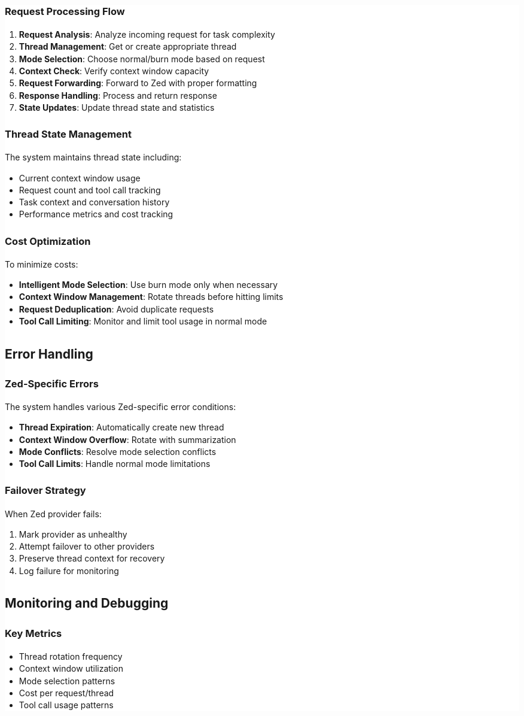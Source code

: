 ### Request Processing Flow

1. **Request Analysis**: Analyze incoming request for task complexity
2. **Thread Management**: Get or create appropriate thread
3. **Mode Selection**: Choose normal/burn mode based on request
4. **Context Check**: Verify context window capacity
5. **Request Forwarding**: Forward to Zed with proper formatting
6. **Response Handling**: Process and return response
7. **State Updates**: Update thread state and statistics

### Thread State Management

The system maintains thread state including:
- Current context window usage
- Request count and tool call tracking
- Task context and conversation history
- Performance metrics and cost tracking

### Cost Optimization

To minimize costs:
- **Intelligent Mode Selection**: Use burn mode only when necessary
- **Context Window Management**: Rotate threads before hitting limits
- **Request Deduplication**: Avoid duplicate requests
- **Tool Call Limiting**: Monitor and limit tool usage in normal mode

## Error Handling

### Zed-Specific Errors

The system handles various Zed-specific error conditions:

- **Thread Expiration**: Automatically create new thread
- **Context Window Overflow**: Rotate with summarization
- **Mode Conflicts**: Resolve mode selection conflicts
- **Tool Call Limits**: Handle normal mode limitations

### Failover Strategy

When Zed provider fails:
1. Mark provider as unhealthy
2. Attempt failover to other providers
3. Preserve thread context for recovery
4. Log failure for monitoring

## Monitoring and Debugging

### Key Metrics

- Thread rotation frequency
- Context window utilization
- Mode selection patterns
- Cost per request/thread
- Tool call usage patterns

